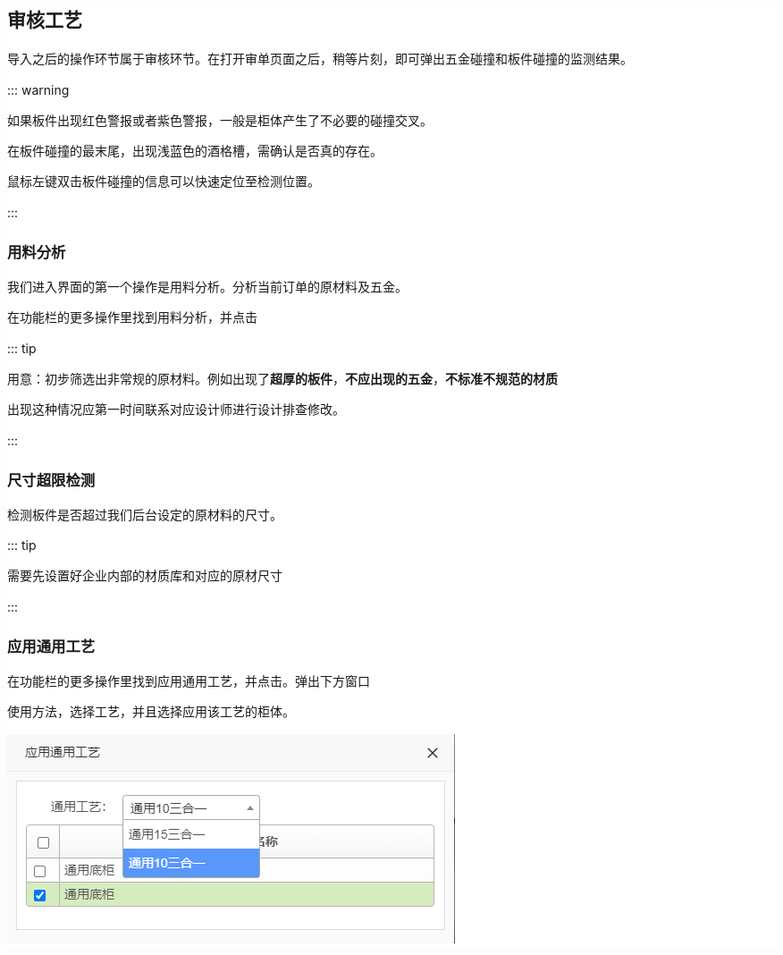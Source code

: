 ## 审核工艺

导入之后的操作环节属于审核环节。在打开审单页面之后，稍等片刻，即可弹出五金碰撞和板件碰撞的监测结果。

::: warning

如果板件出现红色警报或者紫色警报，一般是柜体产生了不必要的碰撞交叉。

在板件碰撞的最末尾，出现浅蓝色的酒格槽，需确认是否真的存在。

鼠标左键双击板件碰撞的信息可以快速定位至检测位置。

:::

### 用料分析

我们进入界面的第一个操作是用料分析。分析当前订单的原材料及五金。

在功能栏的更多操作里找到用料分析，并点击

::: tip

用意：初步筛选出非常规的原材料。例如出现了**超厚的板件**，**不应出现的五金**，**不标准不规范的材质**

出现这种情况应第一时间联系对应设计师进行设计排查修改。

:::

### 尺寸超限检测

检测板件是否超过我们后台设定的原材料的尺寸。

::: tip

需要先设置好企业内部的材质库和对应的原材尺寸

:::

### 应用通用工艺

在功能栏的更多操作里找到应用通用工艺，并点击。弹出下方窗口

使用方法，选择工艺，并且选择应用该工艺的柜体。

![../picture/start/通用工艺.png](../picture/start/通用工艺.png)
